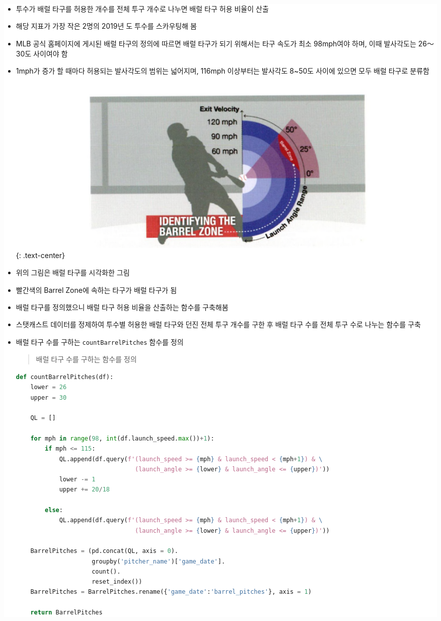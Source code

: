 * 투수가 배럴 타구를 허용한 개수를 전체 투구 개수로 나누면 배럴 타구 허용 비율이 산출

* 해당 지표가 가장 작은 2명의 2019년 도 투수를 스카우팅해 봄

* MLB 공식 홈페이지에 게시된 배럴 타구의 정의에 따르면 배럴 타구가 되기 위해서는 타구 속도가 최소 98mph여야 하며, 이때 발사각도는 26〜30도 사이여야 함

* 1mph가 증가 할 때마다 허용되는 발사각도의 범위는 넓어지며, 116mph 이상부터는 발사각도 8~50도 사이에 있으면 모두 배럴 타구로 분류함

  ![](/images/2022-04-15-dacon-chap05-3rd/5_5_2-1.png)
  {: .text-center}

* 위의 그림은 배럴 타구를 시각화한 그림

* 빨간색의 Barrel Zone에 속하는 타구가 배럴 타구가 됨

* 배럴 타구를 정의했으니 배럴 타구 허용 비율을 산출하는 함수를 구축해봄

* 스탯캐스트 데이터를 정제하여 투수별 허용한 배럴 타구와 던진 전체 투구 개수를 구한 후 배럴 타구 수를 전체 투구 수로 나누는 함수를 구축

* 배럴 타구 수를 구하는 `countBarrelPitches` 함수를 정의

  > 배럴 타구 수를 구하는 함수를 정의

  ```python
  def countBarrelPitches(df):    
      lower = 26
      upper = 30
  
      QL = []
  
      for mph in range(98, int(df.launch_speed.max())+1):
          if mph <= 115:
              QL.append(df.query(f'(launch_speed >= {mph} & launch_speed < {mph+1}) & \
                                   (launch_angle >= {lower} & launch_angle <= {upper})'))
              lower -= 1
              upper += 20/18
  
          else:
              QL.append(df.query(f'(launch_speed >= {mph} & launch_speed < {mph+1}) & \
                                   (launch_angle >= {lower} & launch_angle <= {upper})'))
  
      BarrelPitches = (pd.concat(QL, axis = 0).
                       groupby('pitcher_name')['game_date'].
                       count().
                       reset_index())
      BarrelPitches = BarrelPitches.rename({'game_date':'barrel_pitches'}, axis = 1)
      
      return BarrelPitches
  ```
